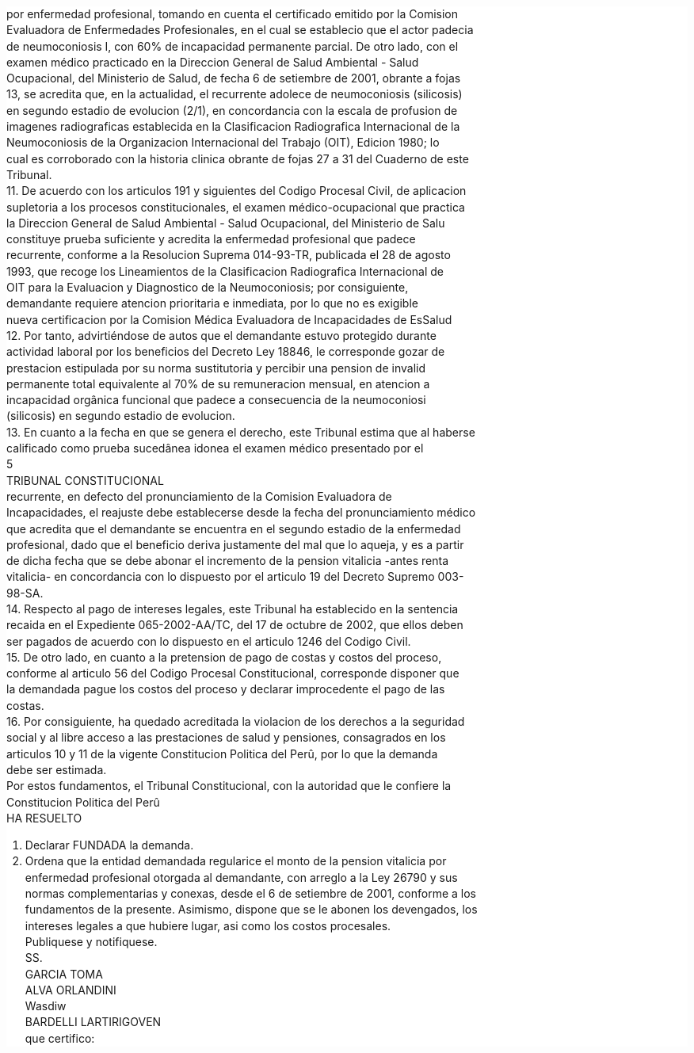 por enfermedad profesional, tomando en cuenta el certificado emitido por la Comision  
Evaluadora de Enfermedades Profesionales, en el cual se establecio que el actor padecia  
de neumoconiosis I, con 60% de incapacidad permanente parcial. De otro lado, con el  
examen médico practicado en la Direccion General de Salud Ambiental - Salud  
Ocupacional, del Ministerio de Salud, de fecha 6 de setiembre de 2001, obrante a fojas  
13, se acredita que, en la actualidad, el recurrente adolece de neumoconiosis (silicosis)  
en segundo estadio de evolucion (2/1), en concordancia con la escala de profusion de  
imagenes radiograficas establecida en la Clasificacion Radiografica Internacional de la  
Neumoconiosis de la Organizacion Internacional del Trabajo (OIT), Edicion 1980; lo  
cual es corroborado con la historia clinica obrante de fojas 27 a 31 del Cuaderno de este  
Tribunal.  
11. De acuerdo con los articulos 191 y siguientes del Codigo Procesal Civil, de aplicacion  
supletoria a los procesos constitucionales, el examen médico-ocupacional que practica  
la Direccion General de Salud Ambiental - Salud Ocupacional, del Ministerio de Salu  
constituye prueba suficiente y acredita la enfermedad profesional que padece  
recurrente, conforme a la Resolucion Suprema 014-93-TR, publicada el 28 de agosto  
1993, que recoge los Lineamientos de la Clasificacion Radiografica Internacional de  
OIT para la Evaluacion y Diagnostico de la Neumoconiosis; por consiguiente,  
demandante requiere atencion prioritaria e inmediata, por lo que no es exigible  
nueva certificacion por la Comision Médica Evaluadora de Incapacidades de EsSalud  
12. Por tanto, advirtiéndose de autos que el demandante estuvo protegido durante  
actividad laboral por los beneficios del Decreto Ley 18846, le corresponde gozar de  
prestacion estipulada por su norma sustitutoria y percibir una pension de invalid  
permanente total equivalente al 70% de su remuneracion mensual, en atencion a  
incapacidad orgânica funcional que padece a consecuencia de la neumoconiosi  
(silicosis) en segundo estadio de evolucion.  
13. En cuanto a la fecha en que se genera el derecho, este Tribunal estima que al haberse  
calificado como prueba sucedânea idonea el examen médico presentado por el  
5  
TRIBUNAL CONSTITUCIONAL  
recurrente, en defecto del pronunciamiento de la Comision Evaluadora de  
Incapacidades, el reajuste debe establecerse desde la fecha del pronunciamiento médico  
que acredita que el demandante se encuentra en el segundo estadio de la enfermedad  
profesional, dado que el beneficio deriva justamente del mal que lo aqueja, y es a partir  
de dicha fecha que se debe abonar el incremento de la pension vitalicia -antes renta  
vitalicia- en concordancia con lo dispuesto por el articulo 19 del Decreto Supremo 003-  
98-SA.  
14. Respecto al pago de intereses legales, este Tribunal ha establecido en la sentencia  
recaida en el Expediente 065-2002-AA/TC, del 17 de octubre de 2002, que ellos deben  
ser pagados de acuerdo con lo dispuesto en el articulo 1246 del Codigo Civil.  
15. De otro lado, en cuanto a la pretension de pago de costas y costos del proceso,  
conforme al articulo 56 del Codigo Procesal Constitucional, corresponde disponer que  
la demandada pague los costos del proceso y declarar improcedente el pago de las  
costas.  
16. Por consiguiente, ha quedado acreditada la violacion de los derechos a la seguridad  
social y al libre acceso a las prestaciones de salud y pensiones, consagrados en los  
articulos 10 y 11 de la vigente Constitucion Politica del Perû, por lo que la demanda  
debe ser estimada.  
Por estos fundamentos, el Tribunal Constitucional, con la autoridad que le confiere la  
Constitucion Politica del Perû  
HA RESUELTO  
1. Declarar FUNDADA la demanda.  
2. Ordena que la entidad demandada regularice el monto de la pension vitalicia por  
enfermedad profesional otorgada al demandante, con arreglo a la Ley 26790 y sus  
normas complementarias y conexas, desde el 6 de setiembre de 2001, conforme a los  
fundamentos de la presente. Asimismo, dispone que se le abonen los devengados, los  
intereses legales a que hubiere lugar, asi como los costos procesales.  
Publiquese y notifiquese.  
SS.  
GARCIA TOMA  
ALVA ORLANDINI  
Wasdiw  
BARDELLI LARTIRIGOVEN  
que certifico:  